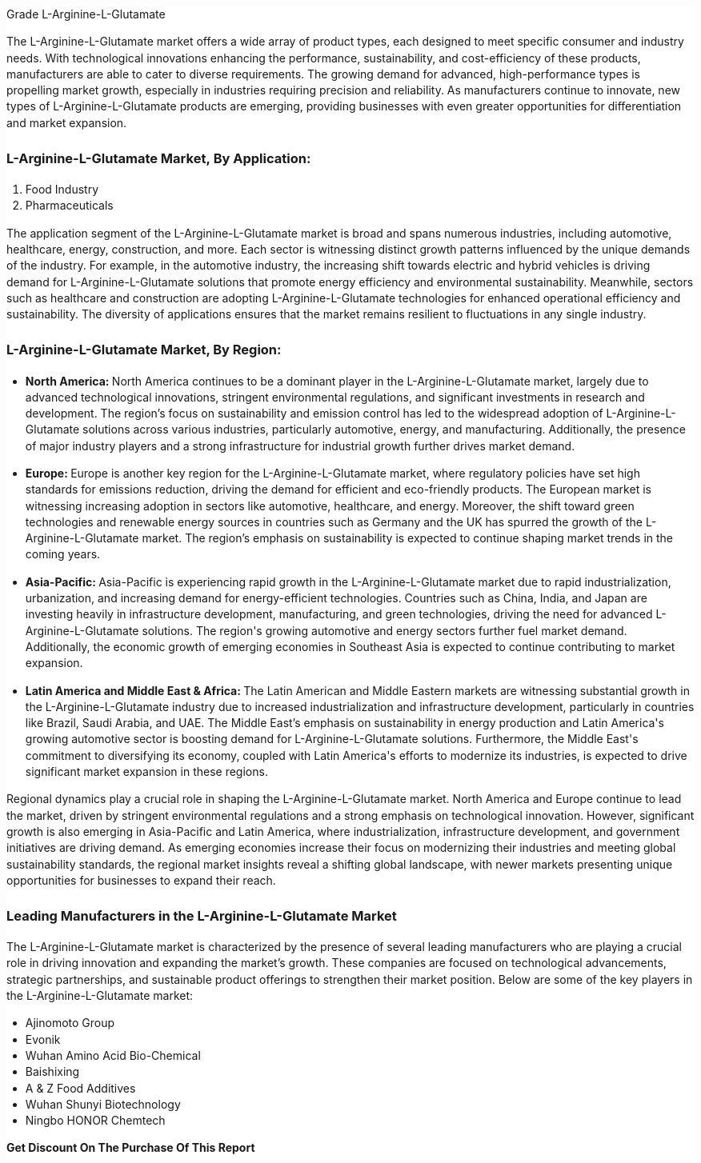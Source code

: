 Grade L-Arginine-L-Glutamate</li></ol><p>The L-Arginine-L-Glutamate market offers a wide array of product types, each designed to meet specific consumer and industry needs. With technological innovations enhancing the performance, sustainability, and cost-efficiency of these products, manufacturers are able to cater to diverse requirements. The growing demand for advanced, high-performance types is propelling market growth, especially in industries requiring precision and reliability. As manufacturers continue to innovate, new types of L-Arginine-L-Glutamate products are emerging, providing businesses with even greater opportunities for differentiation and market expansion.</p><h3>L-Arginine-L-Glutamate Market,&nbsp;By Application:</h3><ol><li>Food Industry<li> Pharmaceuticals</li></ol><p>The application segment of the L-Arginine-L-Glutamate market is broad and spans numerous industries, including automotive, healthcare, energy, construction, and more. Each sector is witnessing distinct growth patterns influenced by the unique demands of the industry. For example, in the automotive industry, the increasing shift towards electric and hybrid vehicles is driving demand for L-Arginine-L-Glutamate solutions that promote energy efficiency and environmental sustainability. Meanwhile, sectors such as healthcare and construction are adopting L-Arginine-L-Glutamate technologies for enhanced operational efficiency and sustainability. The diversity of applications ensures that the market remains resilient to fluctuations in any single industry.</p><h3>L-Arginine-L-Glutamate Market, By Region:</h3><ul><li><p><strong>North America:&nbsp;</strong>North America continues to be a dominant player in the L-Arginine-L-Glutamate market, largely due to advanced technological innovations, stringent environmental regulations, and significant investments in research and development. The region&rsquo;s focus on sustainability and emission control has led to the widespread adoption of L-Arginine-L-Glutamate solutions across various industries, particularly automotive, energy, and manufacturing. Additionally, the presence of major industry players and a strong infrastructure for industrial growth further drives market demand.</p></li><li><p><strong><strong>Europe:&nbsp;</strong></strong>Europe is another key region for the L-Arginine-L-Glutamate market, where regulatory policies have set high standards for emissions reduction, driving the demand for efficient and eco-friendly products. The European market is witnessing increasing adoption in sectors like automotive, healthcare, and energy. Moreover, the shift toward green technologies and renewable energy sources in countries such as Germany and the UK has spurred the growth of the L-Arginine-L-Glutamate market. The region&rsquo;s emphasis on sustainability is expected to continue shaping market trends in the coming years.</p></li><li><p><strong><strong>Asia-Pacific:&nbsp;</strong></strong>Asia-Pacific is experiencing rapid growth in the L-Arginine-L-Glutamate market due to rapid industrialization, urbanization, and increasing demand for energy-efficient technologies. Countries such as China, India, and Japan are investing heavily in infrastructure development, manufacturing, and green technologies, driving the need for advanced L-Arginine-L-Glutamate solutions. The region's growing automotive and energy sectors further fuel market demand. Additionally, the economic growth of emerging economies in Southeast Asia is expected to continue contributing to market expansion.</p></li><li><p><strong><strong>Latin America and Middle East &amp; Africa:&nbsp;</strong></strong>The Latin American and Middle Eastern markets are witnessing substantial growth in the L-Arginine-L-Glutamate industry due to increased industrialization and infrastructure development, particularly in countries like Brazil, Saudi Arabia, and UAE. The Middle East&rsquo;s emphasis on sustainability in energy production and Latin America's growing automotive sector is boosting demand for L-Arginine-L-Glutamate solutions. Furthermore, the Middle East's commitment to diversifying its economy, coupled with Latin America's efforts to modernize its industries, is expected to drive significant market expansion in these regions.</p></li></ul><p>Regional dynamics play a crucial role in shaping the L-Arginine-L-Glutamate market. North America and Europe continue to lead the market, driven by stringent environmental regulations and a strong emphasis on technological innovation. However, significant growth is also emerging in Asia-Pacific and Latin America, where industrialization, infrastructure development, and government initiatives are driving demand. As emerging economies increase their focus on modernizing their industries and meeting global sustainability standards, the regional market insights reveal a shifting global landscape, with newer markets presenting unique opportunities for businesses to expand their reach.</p><h3><strong>Leading Manufacturers in the L-Arginine-L-Glutamate Market</strong></h3><p>The L-Arginine-L-Glutamate market is characterized by the presence of several leading manufacturers who are playing a crucial role in driving innovation and expanding the market&rsquo;s growth. These companies are focused on technological advancements, strategic partnerships, and sustainable product offerings to strengthen their market position. Below are some of the key players in the L-Arginine-L-Glutamate market:</p></div><div class="article-main__content" data-test-id="publishing-text-block"><ul><li><span class="">Ajinomoto Group<li> Evonik<li> Wuhan Amino Acid Bio-Chemical<li> Baishixing<li> A & Z Food Additives<li> Wuhan Shunyi Biotechnology<li> Ningbo HONOR Chemtech</span></li></ul></div><div class="article-main__content" data-test-id="publishing-text-block"><p><span class="font-[700]"><strong>Get Discount On The Purchase Of This Report
